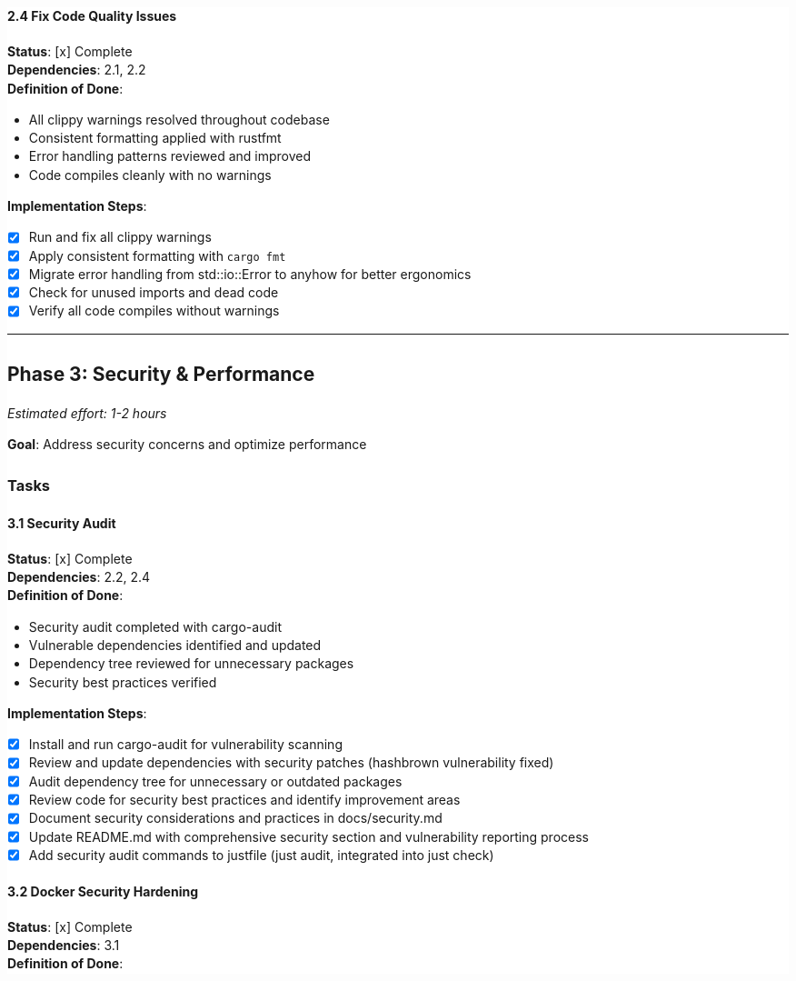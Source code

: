#### 2.4 Fix Code Quality Issues

**Status**: [x] Complete  
**Dependencies**: 2.1, 2.2  
**Definition of Done**:

- All clippy warnings resolved throughout codebase
- Consistent formatting applied with rustfmt
- Error handling patterns reviewed and improved
- Code compiles cleanly with no warnings

**Implementation Steps**:

- [x] Run and fix all clippy warnings
- [x] Apply consistent formatting with `cargo fmt`
- [x] Migrate error handling from std::io::Error to anyhow for better ergonomics
- [x] Check for unused imports and dead code
- [x] Verify all code compiles without warnings

---

## Phase 3: Security & Performance

_Estimated effort: 1-2 hours_

**Goal**: Address security concerns and optimize performance

### Tasks

#### 3.1 Security Audit

**Status**: [x] Complete  
**Dependencies**: 2.2, 2.4  
**Definition of Done**:

- Security audit completed with cargo-audit
- Vulnerable dependencies identified and updated
- Dependency tree reviewed for unnecessary packages
- Security best practices verified

**Implementation Steps**:

- [x] Install and run cargo-audit for vulnerability scanning
- [x] Review and update dependencies with security patches (hashbrown vulnerability fixed)
- [x] Audit dependency tree for unnecessary or outdated packages
- [x] Review code for security best practices and identify improvement areas
- [x] Document security considerations and practices in docs/security.md
- [x] Update README.md with comprehensive security section and vulnerability reporting process
- [x] Add security audit commands to justfile (just audit, integrated into just check)

#### 3.2 Docker Security Hardening

**Status**: [x] Complete  
**Dependencies**: 3.1  
**Definition of Done**:
